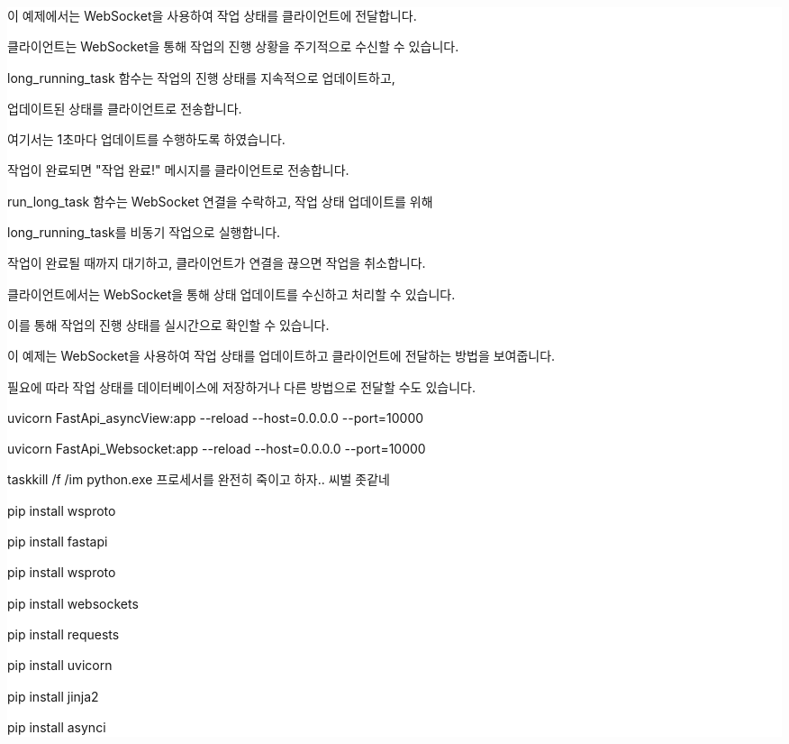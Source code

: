 이 예제에서는 WebSocket을 사용하여 작업 상태를 클라이언트에 전달합니다.

클라이언트는 WebSocket을 통해 작업의 진행 상황을 주기적으로 수신할 수 있습니다.

long_running_task 함수는 작업의 진행 상태를 지속적으로 업데이트하고,

업데이트된 상태를 클라이언트로 전송합니다.

여기서는 1초마다 업데이트를 수행하도록 하였습니다.

작업이 완료되면 "작업 완료!" 메시지를 클라이언트로 전송합니다.

run_long_task 함수는 WebSocket 연결을 수락하고, 작업 상태 업데이트를 위해

long_running_task를 비동기 작업으로 실행합니다.

작업이 완료될 때까지 대기하고, 클라이언트가 연결을 끊으면 작업을 취소합니다.

클라이언트에서는 WebSocket을 통해 상태 업데이트를 수신하고 처리할 수 있습니다.

이를 통해 작업의 진행 상태를 실시간으로 확인할 수 있습니다.

이 예제는 WebSocket을 사용하여 작업 상태를 업데이트하고 클라이언트에 전달하는 방법을 보여줍니다.

필요에 따라 작업 상태를 데이터베이스에 저장하거나 다른 방법으로 전달할 수도 있습니다.

uvicorn FastApi_asyncView:app --reload --host=0.0.0.0 --port=10000

uvicorn FastApi_Websocket:app --reload  --host=0.0.0.0 --port=10000

taskkill /f /im python.exe         프로세서를 완전히 죽이고 하자.. 씨벌 좃같네

pip install wsproto

pip install fastapi

pip install wsproto

pip install websockets

pip install requests

pip install uvicorn

pip install jinja2

pip install asynci
